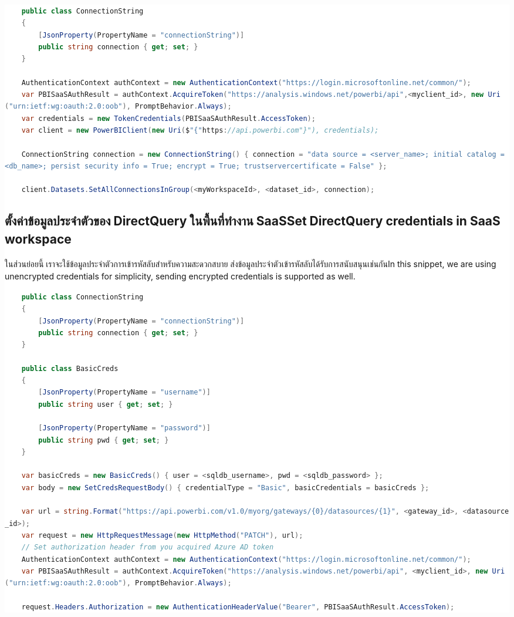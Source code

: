 ```csharp
    public class ConnectionString
    {
        [JsonProperty(PropertyName = "connectionString")]
        public string connection { get; set; }
    }

    AuthenticationContext authContext = new AuthenticationContext("https://login.microsoftonline.net/common/");
    var PBISaaSAuthResult = authContext.AcquireToken("https://analysis.windows.net/powerbi/api",<myclient_id>, new Uri("urn:ietf:wg:oauth:2.0:oob"), PromptBehavior.Always);
    var credentials = new TokenCredentials(PBISaaSAuthResult.AccessToken);
    var client = new PowerBIClient(new Uri($"{"https://api.powerbi.com"}"), credentials);

    ConnectionString connection = new ConnectionString() { connection = "data source = <server_name>; initial catalog = <db_name>; persist security info = True; encrypt = True; trustservercertificate = False" };

    client.Datasets.SetAllConnectionsInGroup(<myWorkspaceId>, <dataset_id>, connection);
```

## <a name="set-directquery-credentials-in-saas-workspace"></a><span data-ttu-id="8e018-117">ตั้งค่าข้อมูลประจำตัวของ DirectQuery ในพื้นที่ทำงาน SaaS</span><span class="sxs-lookup"><span data-stu-id="8e018-117">Set DirectQuery credentials in SaaS workspace</span></span>

<span data-ttu-id="8e018-118">ในส่วนย่อยนี้ เราจะใช้ข้อมูลประจำตัวการเข้ารหัสลับสำหรับความสะดวกสบาย ส่งข้อมูลประจำตัวเข้ารหัสลับได้รับการสนับสนุนเช่นกัน</span><span class="sxs-lookup"><span data-stu-id="8e018-118">In this snippet, we are using unencrypted credentials for simplicity, sending encrypted credentials is supported as well.</span></span>

```csharp
    public class ConnectionString
    {
        [JsonProperty(PropertyName = "connectionString")]
        public string connection { get; set; }
    }

    public class BasicCreds
    {
        [JsonProperty(PropertyName = "username")]
        public string user { get; set; }

        [JsonProperty(PropertyName = "password")]
        public string pwd { get; set; }
    }

    var basicCreds = new BasicCreds() { user = <sqldb_username>, pwd = <sqldb_password> };
    var body = new SetCredsRequestBody() { credentialType = "Basic", basicCredentials = basicCreds };

    var url = string.Format("https://api.powerbi.com/v1.0/myorg/gateways/{0}/datasources/{1}", <gateway_id>, <datasource_id>);
    var request = new HttpRequestMessage(new HttpMethod("PATCH"), url);
    // Set authorization header from you acquired Azure AD token
    AuthenticationContext authContext = new AuthenticationContext("https://login.microsoftonline.net/common/");
    var PBISaaSAuthResult = authContext.AcquireToken("https://analysis.windows.net/powerbi/api", <myclient_id>, new Uri("urn:ietf:wg:oauth:2.0:oob"), PromptBehavior.Always);

    request.Headers.Authorization = new AuthenticationHeaderValue("Bearer", PBISaaSAuthResult.AccessToken);

```